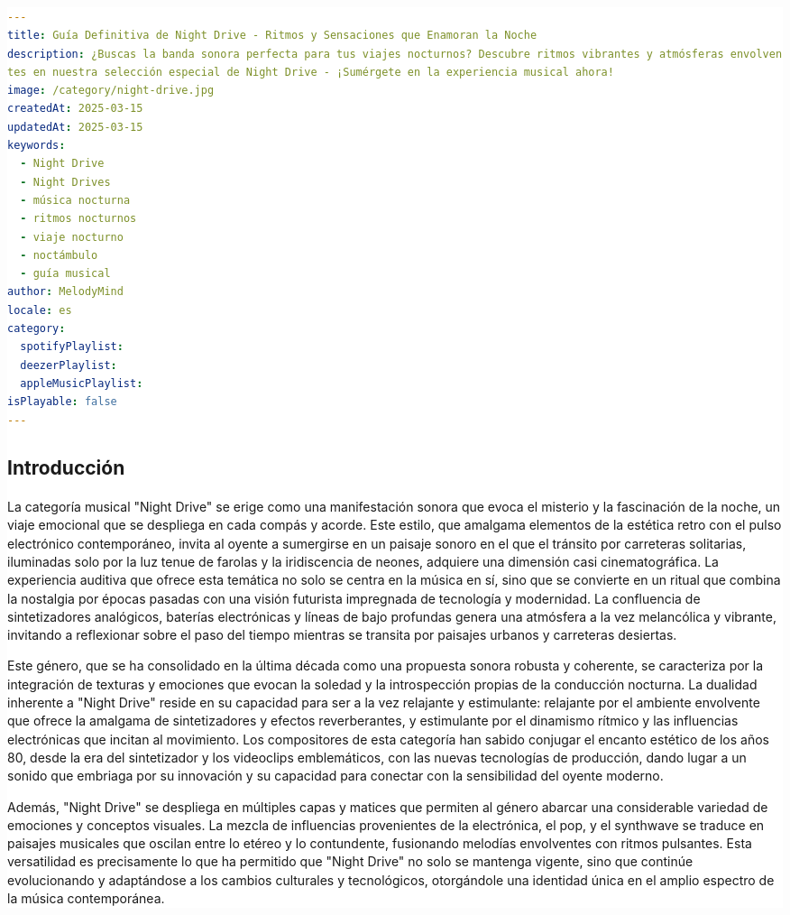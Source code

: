```yaml
---
title: Guía Definitiva de Night Drive - Ritmos y Sensaciones que Enamoran la Noche
description: ¿Buscas la banda sonora perfecta para tus viajes nocturnos? Descubre ritmos vibrantes y atmósferas envolventes en nuestra selección especial de Night Drive - ¡Sumérgete en la experiencia musical ahora!
image: /category/night-drive.jpg
createdAt: 2025-03-15
updatedAt: 2025-03-15
keywords:
  - Night Drive
  - Night Drives
  - música nocturna
  - ritmos nocturnos
  - viaje nocturno
  - noctámbulo
  - guía musical
author: MelodyMind
locale: es
category:
  spotifyPlaylist: 
  deezerPlaylist: 
  appleMusicPlaylist: 
isPlayable: false
---
```



## Introducción

La categoría musical "Night Drive" se erige como una manifestación sonora que evoca el misterio y la fascinación de la noche, un viaje emocional que se despliega en cada compás y acorde. Este estilo, que amalgama elementos de la estética retro con el pulso electrónico contemporáneo, invita al oyente a sumergirse en un paisaje sonoro en el que el tránsito por carreteras solitarias, iluminadas solo por la luz tenue de farolas y la iridiscencia de neones, adquiere una dimensión casi cinematográfica. La experiencia auditiva que ofrece esta temática no solo se centra en la música en sí, sino que se convierte en un ritual que combina la nostalgia por épocas pasadas con una visión futurista impregnada de tecnología y modernidad. La confluencia de sintetizadores analógicos, baterías electrónicas y líneas de bajo profundas genera una atmósfera a la vez melancólica y vibrante, invitando a reflexionar sobre el paso del tiempo mientras se transita por paisajes urbanos y carreteras desiertas.  

Este género, que se ha consolidado en la última década como una propuesta sonora robusta y coherente, se caracteriza por la integración de texturas y emociones que evocan la soledad y la introspección propias de la conducción nocturna. La dualidad inherente a "Night Drive" reside en su capacidad para ser a la vez relajante y estimulante: relajante por el ambiente envolvente que ofrece la amalgama de sintetizadores y efectos reverberantes, y estimulante por el dinamismo rítmico y las influencias electrónicas que incitan al movimiento. Los compositores de esta categoría han sabido conjugar el encanto estético de los años 80, desde la era del sintetizador y los videoclips emblemáticos, con las nuevas tecnologías de producción, dando lugar a un sonido que embriaga por su innovación y su capacidad para conectar con la sensibilidad del oyente moderno.

Además, "Night Drive" se despliega en múltiples capas y matices que permiten al género abarcar una considerable variedad de emociones y conceptos visuales. La mezcla de influencias provenientes de la electrónica, el pop, y el synthwave se traduce en paisajes musicales que oscilan entre lo etéreo y lo contundente, fusionando melodías envolventes con ritmos pulsantes. Esta versatilidad es precisamente lo que ha permitido que "Night Drive" no solo se mantenga vigente, sino que continúe evolucionando y adaptándose a los cambios culturales y tecnológicos, otorgándole una identidad única en el amplio espectro de la música contemporánea.
